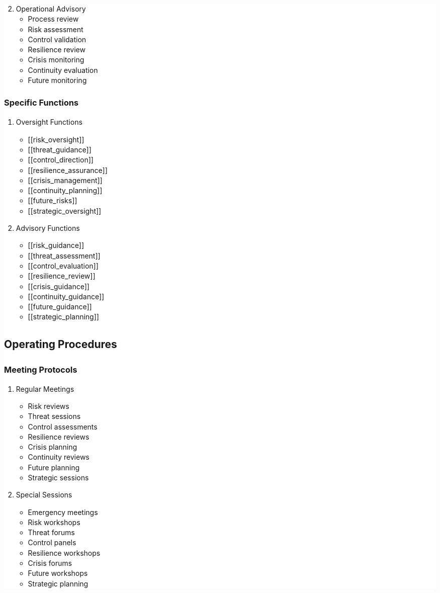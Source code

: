 2. Operational Advisory
   - Process review
   - Risk assessment
   - Control validation
   - Resilience review
   - Crisis monitoring
   - Continuity evaluation
   - Future monitoring

### Specific Functions
1. Oversight Functions
   - [[risk_oversight]]
   - [[threat_guidance]]
   - [[control_direction]]
   - [[resilience_assurance]]
   - [[crisis_management]]
   - [[continuity_planning]]
   - [[future_risks]]
   - [[strategic_oversight]]

2. Advisory Functions
   - [[risk_guidance]]
   - [[threat_assessment]]
   - [[control_evaluation]]
   - [[resilience_review]]
   - [[crisis_guidance]]
   - [[continuity_guidance]]
   - [[future_guidance]]
   - [[strategic_planning]]

## Operating Procedures
### Meeting Protocols
1. Regular Meetings
   - Risk reviews
   - Threat sessions
   - Control assessments
   - Resilience reviews
   - Crisis planning
   - Continuity reviews
   - Future planning
   - Strategic sessions

2. Special Sessions
   - Emergency meetings
   - Risk workshops
   - Threat forums
   - Control panels
   - Resilience workshops
   - Crisis forums
   - Future workshops
   - Strategic planning
